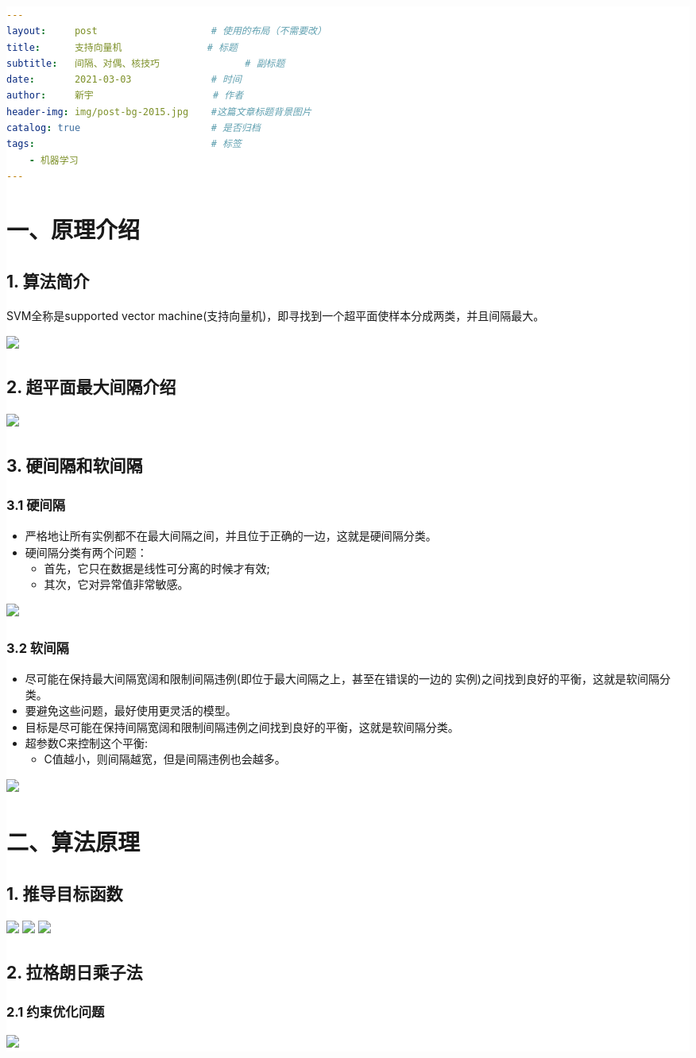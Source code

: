 ```yaml
---
layout:     post                    # 使用的布局（不需要改）
title:      支持向量机  			    # 标题 
subtitle:   间隔、对偶、核技巧  				# 副标题
date:       2021-03-03              # 时间
author:     新宇                     # 作者
header-img: img/post-bg-2015.jpg    #这篇文章标题背景图片
catalog: true                       # 是否归档
tags:                               # 标签
    - 机器学习
---
```

# 一、原理介绍
## 1. 算法简介
SVM全称是supported vector machine(支持向量机)，即寻找到一个超平面使样本分成两类，并且间隔最大。

![](https://tva1.sinaimg.cn/large/e6c9d24ely1go6g4rwwxaj20xu0nwdp3.jpg)

## 2. 超平面最大间隔介绍
![](https://tva1.sinaimg.cn/large/e6c9d24ely1go6g5xe66bj20xc0c0tep.jpg)

## 3. 硬间隔和软间隔
### 3.1 硬间隔
- 严格地让所有实例都不在最大间隔之间，并且位于正确的一边，这就是硬间隔分类。 
- 硬间隔分类有两个问题：
	- 首先，它只在数据是线性可分离的时候才有效;
	- 其次，它对异常值非常敏感。

![](https://tva1.sinaimg.cn/large/e6c9d24ely1go6ga3mn4nj20xo0880xp.jpg)

### 3.2 软间隔
- 尽可能在保持最大间隔宽阔和限制间隔违例(即位于最大间隔之上，甚至在错误的一边的
实例)之间找到良好的平衡，这就是软间隔分类。 
- 要避免这些问题，最好使用更灵活的模型。
- 目标是尽可能在保持间隔宽阔和限制间隔违例之间找到良好的平衡，这就是软间隔分类。
- 超参数C来控制这个平衡:
	- C值越小，则间隔越宽，但是间隔违例也会越多。

![](https://tva1.sinaimg.cn/large/e6c9d24ely1go6gck6nyoj20w608aagh.jpg)

# 二、算法原理
## 1. 推导目标函数
![](https://tva1.sinaimg.cn/large/e6c9d24ely1go6hv1i3k6j210k0qin3w.jpg)
![](https://tva1.sinaimg.cn/large/e6c9d24ely1go6hv2gzp7j211s0rugqz.jpg)
![](https://tva1.sinaimg.cn/large/e6c9d24ely1go6hv34fg0j20z40cawhc.jpg)
## 2. 拉格朗日乘子法
### 2.1 约束优化问题
![](https://tva1.sinaimg.cn/large/e6c9d24ely1go6kgjqoqpj20ur0u0jwg.jpg)
